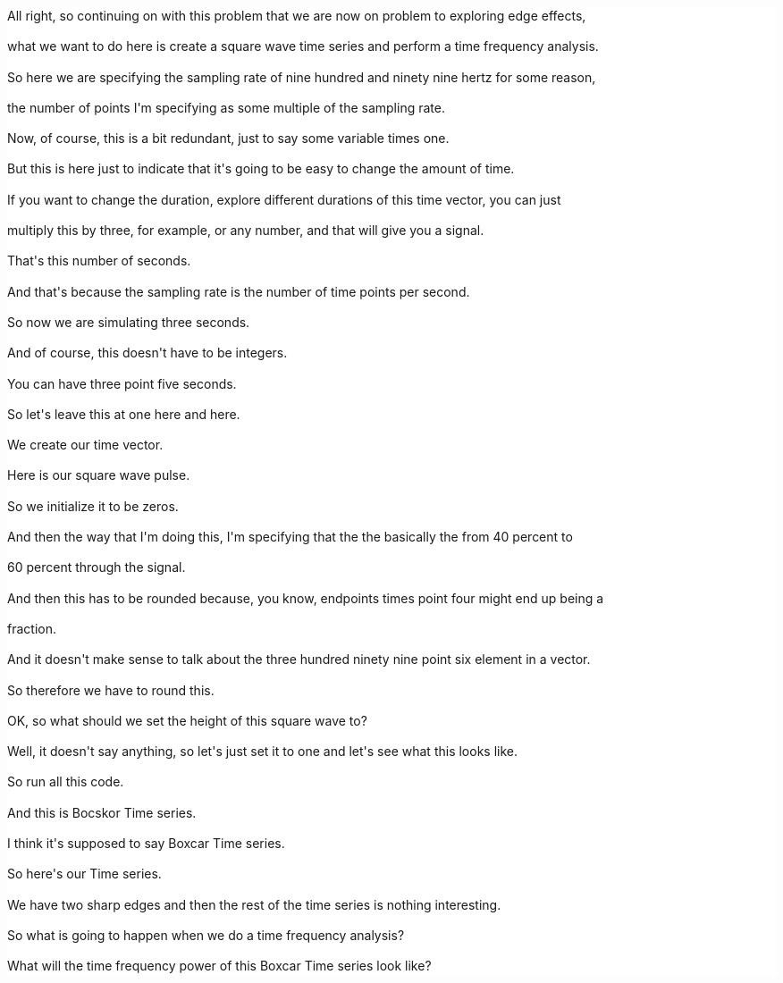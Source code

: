 All right, so continuing on with this problem that we are now on problem to exploring edge effects,

what we want to do here is create a square wave time series and perform a time frequency analysis.

So here we are specifying the sampling rate of nine hundred and ninety nine hertz for some reason,

the number of points I'm specifying as some multiple of the sampling rate.

Now, of course, this is a bit redundant, just to say some variable times one.

But this is here just to indicate that it's going to be easy to change the amount of time.

If you want to change the duration, explore different durations of this time vector, you can just

multiply this by three, for example, or any number, and that will give you a signal.

That's this number of seconds.

And that's because the sampling rate is the number of time points per second.

So now we are simulating three seconds.

And of course, this doesn't have to be integers.

You can have three point five seconds.

So let's leave this at one here and here.

We create our time vector.

Here is our square wave pulse.

So we initialize it to be zeros.

And then the way that I'm doing this, I'm specifying that the the basically the from 40 percent to

60 percent through the signal.

And then this has to be rounded because, you know, endpoints times point four might end up being a

fraction.

And it doesn't make sense to talk about the three hundred ninety nine point six element in a vector.

So therefore we have to round this.

OK, so what should we set the height of this square wave to?

Well, it doesn't say anything, so let's just set it to one and let's see what this looks like.

So run all this code.

And this is Bocskor Time series.

I think it's supposed to say Boxcar Time series.

So here's our Time series.

We have two sharp edges and then the rest of the time series is nothing interesting.

So what is going to happen when we do a time frequency analysis?

What will the time frequency power of this Boxcar Time series look like?
